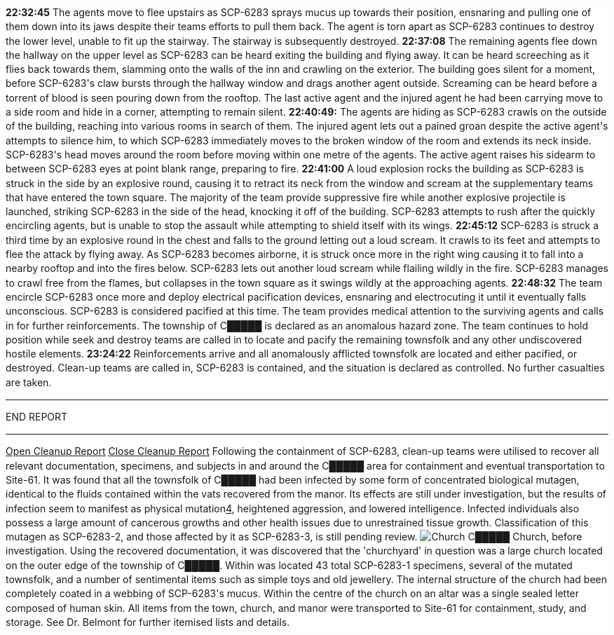 **22:32:45** The agents move to flee upstairs as SCP-6283 sprays mucus up towards their position, ensnaring and pulling one of them down into its jaws despite their teams efforts to pull them back. The agent is torn apart as SCP-6283 continues to destroy the lower level, unable to fit up the stairway. The stairway is subsequently destroyed.
**22:37:08** The remaining agents flee down the hallway on the upper level as SCP-6283 can be heard exiting the building and flying away. It can be heard screeching as it flies back towards them, slamming onto the walls of the inn and crawling on the exterior. The building goes silent for a moment, before SCP-6283's claw bursts through the hallway window and drags another agent outside. Screaming can be heard before a torrent of blood is seen pouring down from the rooftop. The last active agent and the injured agent he had been carrying move to a side room and hide in a corner, attempting to remain silent.
**22:40:49:** The agents are hiding as SCP-6283 crawls on the outside of the building, reaching into various rooms in search of them. The injured agent lets out a pained groan despite the active agent's attempts to silence him, to which SCP-6283 immediately moves to the broken window of the room and extends its neck inside. SCP-6283's head moves around the room before moving within one metre of the agents. The active agent raises his sidearm to between SCP-6283 eyes at point blank range, preparing to fire.
**22:41:00** A loud explosion rocks the building as SCP-6283 is struck in the side by an explosive round, causing it to retract its neck from the window and scream at the supplementary teams that have entered the town square. The majority of the team provide suppressive fire while another explosive projectile is launched, striking SCP-6283 in the side of the head, knocking it off of the building. SCP-6283 attempts to rush after the quickly encircling agents, but is unable to stop the assault while attempting to shield itself with its wings.
**22:45:12** SCP-6283 is struck a third time by an explosive round in the chest and falls to the ground letting out a loud scream. It crawls to its feet and attempts to flee the attack by flying away. As SCP-6283 becomes airborne, it is struck once more in the right wing causing it to fall into a nearby rooftop and into the fires below. SCP-6283 lets out another loud scream while flailing wildly in the fire. SCP-6283 manages to crawl free from the flames, but collapses in the town square as it swings wildly at the approaching agents.
**22:48:32** The team encircle SCP-6283 once more and deploy electrical pacification devices, ensnaring and electrocuting it until it eventually falls unconscious. SCP-6283 is considered pacified at this time. The team provides medical attention to the surviving agents and calls in for further reinforcements. The township of C█████ is declared as an anomalous hazard zone. The team continues to hold position while seek and destroy teams are called in to locate and pacify the remaining townsfolk and any other undiscovered hostile elements.
**23:24:22** Reinforcements arrive and all anomalously afflicted townsfolk are located and either pacified, or destroyed. Clean-up teams are called in, SCP-6283 is contained, and the situation is declared as controlled. No further casualties are taken.
* * *
END REPORT
* * *
[Open Cleanup Report](javascript:;)
[Close Cleanup Report](javascript:;)
Following the containment of SCP-6283, clean-up teams were utilised to recover all relevant documentation, specimens, and subjects in and around the C█████ area for containment and eventual transportation to Site-61.
It was found that all the townsfolk of C█████ had been infected by some form of concentrated biological mutagen, identical to the fluids contained within the vats recovered from the manor. Its effects are still under investigation, but the results of infection seem to manifest as physical mutation[4](javascript:;), heightened aggression, and lowered intelligence. Infected individuals also possess a large amount of cancerous growths and other health issues due to unrestrained tissue growth. Classification of this mutagen as SCP-6283-2, and those affected by it as SCP-6283-3, is still pending review.
![Church](https://scp-wiki.wdfiles.com/local--files/scp-6283/Church)
C█████ Church, before investigation.
Using the recovered documentation, it was discovered that the 'churchyard' in question was a large church located on the outer edge of the township of C█████.
Within was located 43 total SCP-6283-1 specimens, several of the mutated townsfolk, and a number of sentimental items such as simple toys and old jewellery. The internal structure of the church had been completely coated in a webbing of SCP-6283's mucus. Within the centre of the church on an altar was a single sealed letter composed of human skin.
All items from the town, church, and manor were transported to Site-61 for containment, study, and storage. See Dr. Belmont for further itemised lists and details.